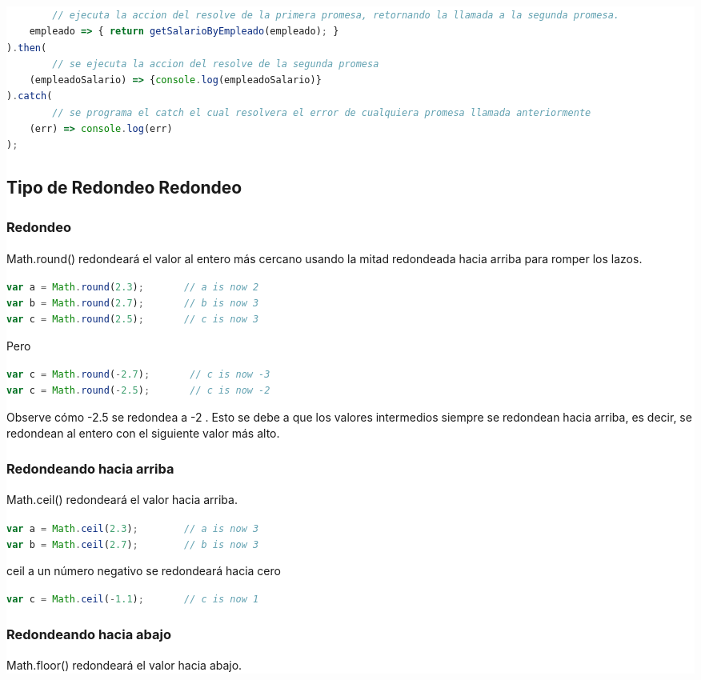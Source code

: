 ```javascript
		// ejecuta la accion del resolve de la primera promesa, retornando la llamada a la segunda promesa.
    empleado => { return getSalarioByEmpleado(empleado); }
).then(
		// se ejecuta la accion del resolve de la segunda promesa
    (empleadoSalario) => {console.log(empleadoSalario)}
).catch(
		// se programa el catch el cual resolvera el error de cualquiera promesa llamada anteriormente
    (err) => console.log(err)
);
```

## Tipo de Redondeo Redondeo

### Redondeo


Math.round() redondeará el valor al entero más cercano usando la mitad redondeada hacia arriba para romper los lazos.

```javascript
var a = Math.round(2.3);       // a is now 2  
var b = Math.round(2.7);       // b is now 3
var c = Math.round(2.5);       // c is now 3
```
Pero

```javascript
var c = Math.round(-2.7);       // c is now -3
var c = Math.round(-2.5);       // c is now -2
```

Observe cómo -2.5 se redondea a -2 . Esto se debe a que los valores intermedios siempre se redondean hacia arriba, es decir, se redondean al entero con el siguiente valor más alto.

### Redondeando hacia arriba


Math.ceil() redondeará el valor hacia arriba.

```javascript
var a = Math.ceil(2.3);        // a is now 3
var b = Math.ceil(2.7);        // b is now 3
```

ceil a un número negativo se redondeará hacia cero

```javascript
var c = Math.ceil(-1.1);       // c is now 1
```

### Redondeando hacia abajo


Math.floor() redondeará el valor hacia abajo.
